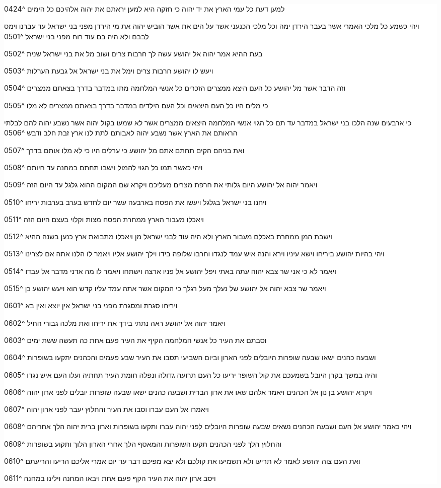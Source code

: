 למען דעת כל עמי הארץ את יד יהוה כי חזקה היא למען יראתם את יהוה אלהיכם כל הימים ^0424

ויהי כשמע כל מלכי האמרי אשר בעבר הירדן ימה וכל מלכי הכנעני אשר על הים את אשר הוביש יהוה את מי הירדן מפני בני ישראל עד עברנו וימס לבבם ולא היה בם עוד רוח מפני בני ישראל ^0501

בעת ההיא אמר יהוה אל יהושע עשה לך חרבות צרים ושוב מל את בני ישראל שנית ^0502

ויעש לו יהושע חרבות צרים וימל את בני ישראל אל גבעת הערלות ^0503

וזה הדבר אשר מל יהושע כל העם היצא ממצרים הזכרים כל אנשי המלחמה מתו במדבר בדרך בצאתם ממצרים ^0504

כי מלים היו כל העם היצאים וכל העם הילדים במדבר בדרך בצאתם ממצרים לא מלו ^0505

כי ארבעים שנה הלכו בני ישראל במדבר עד תם כל הגוי אנשי המלחמה היצאים ממצרים אשר לא שמעו בקול יהוה אשר נשבע יהוה להם לבלתי הראותם את הארץ אשר נשבע יהוה לאבותם לתת לנו ארץ זבת חלב ודבש ^0506

ואת בניהם הקים תחתם אתם מל יהושע כי ערלים היו כי לא מלו אותם בדרך ^0507

ויהי כאשר תמו כל הגוי להמול וישבו תחתם במחנה עד חיותם ^0508

ויאמר יהוה אל יהושע היום גלותי את חרפת מצרים מעליכם ויקרא שם המקום ההוא גלגל עד היום הזה ^0509

ויחנו בני ישראל בגלגל ויעשו את הפסח בארבעה עשר יום לחדש בערב בערבות יריחו ^0510

ויאכלו מעבור הארץ ממחרת הפסח מצות וקלוי בעצם היום הזה ^0511

וישבת המן ממחרת באכלם מעבור הארץ ולא היה עוד לבני ישראל מן ויאכלו מתבואת ארץ כנען בשנה ההיא ^0512

ויהי בהיות יהושע ביריחו וישא עיניו וירא והנה איש עמד לנגדו וחרבו שלופה בידו וילך יהושע אליו ויאמר לו הלנו אתה אם לצרינו ^0513

ויאמר לא כי אני שר צבא יהוה עתה באתי ויפל יהושע אל פניו ארצה וישתחו ויאמר לו מה אדני מדבר אל עבדו ^0514

ויאמר שר צבא יהוה אל יהושע של נעלך מעל רגלך כי המקום אשר אתה עמד עליו קדש הוא ויעש יהושע כן ^0515

ויריחו סגרת ומסגרת מפני בני ישראל אין יוצא ואין בא ^0601

ויאמר יהוה אל יהושע ראה נתתי בידך את יריחו ואת מלכה גבורי החיל ^0602

וסבתם את העיר כל אנשי המלחמה הקיף את העיר פעם אחת כה תעשה ששת ימים ^0603

ושבעה כהנים ישאו שבעה שופרות היובלים לפני הארון וביום השביעי תסבו את העיר שבע פעמים והכהנים יתקעו בשופרות ^0604

והיה במשך בקרן היובל בשמעכם את קול השופר יריעו כל העם תרועה גדולה ונפלה חומת העיר תחתיה ועלו העם איש נגדו ^0605

ויקרא יהושע בן נון אל הכהנים ויאמר אלהם שאו את ארון הברית ושבעה כהנים ישאו שבעה שופרות יובלים לפני ארון יהוה ^0606

ויאמרו אל העם עברו וסבו את העיר והחלוץ יעבר לפני ארון יהוה ^0607

ויהי כאמר יהושע אל העם ושבעה הכהנים נשאים שבעה שופרות היובלים לפני יהוה עברו ותקעו בשופרות וארון ברית יהוה הלך אחריהם ^0608

והחלוץ הלך לפני הכהנים תקעו השופרות והמאסף הלך אחרי הארון הלוך ותקוע בשופרות ^0609

ואת העם צוה יהושע לאמר לא תריעו ולא תשמיעו את קולכם ולא יצא מפיכם דבר עד יום אמרי אליכם הריעו והריעתם ^0610

ויסב ארון יהוה את העיר הקף פעם אחת ויבאו המחנה וילינו במחנה ^0611
